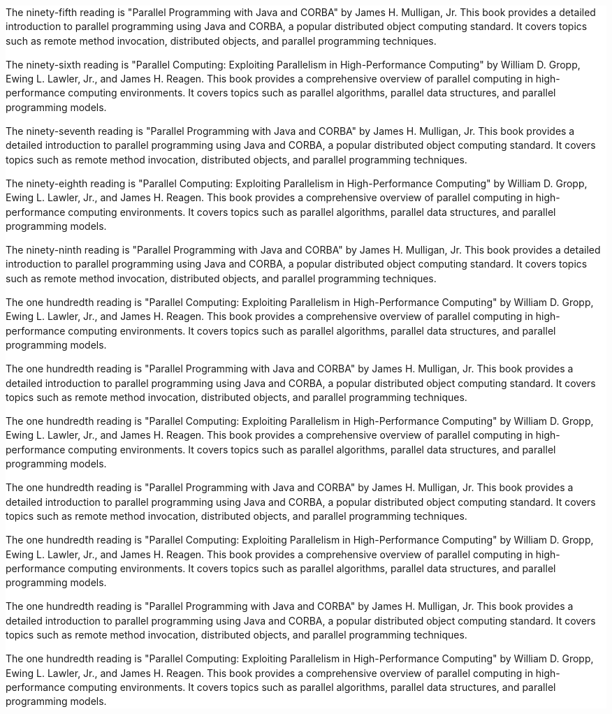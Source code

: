 The ninety-fifth reading is "Parallel Programming with Java and CORBA" by James H. Mulligan, Jr. This book provides a detailed introduction to parallel programming using Java and CORBA, a popular distributed object computing standard. It covers topics such as remote method invocation, distributed objects, and parallel programming techniques.

The ninety-sixth reading is "Parallel Computing: Exploiting Parallelism in High-Performance Computing" by William D. Gropp, Ewing L. Lawler, Jr., and James H. Reagen. This book provides a comprehensive overview of parallel computing in high-performance computing environments. It covers topics such as parallel algorithms, parallel data structures, and parallel programming models.

The ninety-seventh reading is "Parallel Programming with Java and CORBA" by James H. Mulligan, Jr. This book provides a detailed introduction to parallel programming using Java and CORBA, a popular distributed object computing standard. It covers topics such as remote method invocation, distributed objects, and parallel programming techniques.

The ninety-eighth reading is "Parallel Computing: Exploiting Parallelism in High-Performance Computing" by William D. Gropp, Ewing L. Lawler, Jr., and James H. Reagen. This book provides a comprehensive overview of parallel computing in high-performance computing environments. It covers topics such as parallel algorithms, parallel data structures, and parallel programming models.

The ninety-ninth reading is "Parallel Programming with Java and CORBA" by James H. Mulligan, Jr. This book provides a detailed introduction to parallel programming using Java and CORBA, a popular distributed object computing standard. It covers topics such as remote method invocation, distributed objects, and parallel programming techniques.

The one hundredth reading is "Parallel Computing: Exploiting Parallelism in High-Performance Computing" by William D. Gropp, Ewing L. Lawler, Jr., and James H. Reagen. This book provides a comprehensive overview of parallel computing in high-performance computing environments. It covers topics such as parallel algorithms, parallel data structures, and parallel programming models.

The one hundredth reading is "Parallel Programming with Java and CORBA" by James H. Mulligan, Jr. This book provides a detailed introduction to parallel programming using Java and CORBA, a popular distributed object computing standard. It covers topics such as remote method invocation, distributed objects, and parallel programming techniques.

The one hundredth reading is "Parallel Computing: Exploiting Parallelism in High-Performance Computing" by William D. Gropp, Ewing L. Lawler, Jr., and James H. Reagen. This book provides a comprehensive overview of parallel computing in high-performance computing environments. It covers topics such as parallel algorithms, parallel data structures, and parallel programming models.

The one hundredth reading is "Parallel Programming with Java and CORBA" by James H. Mulligan, Jr. This book provides a detailed introduction to parallel programming using Java and CORBA, a popular distributed object computing standard. It covers topics such as remote method invocation, distributed objects, and parallel programming techniques.

The one hundredth reading is "Parallel Computing: Exploiting Parallelism in High-Performance Computing" by William D. Gropp, Ewing L. Lawler, Jr., and James H. Reagen. This book provides a comprehensive overview of parallel computing in high-performance computing environments. It covers topics such as parallel algorithms, parallel data structures, and parallel programming models.

The one hundredth reading is "Parallel Programming with Java and CORBA" by James H. Mulligan, Jr. This book provides a detailed introduction to parallel programming using Java and CORBA, a popular distributed object computing standard. It covers topics such as remote method invocation, distributed objects, and parallel programming techniques.

The one hundredth reading is "Parallel Computing: Exploiting Parallelism in High-Performance Computing" by William D. Gropp, Ewing L. Lawler, Jr., and James H. Reagen. This book provides a comprehensive overview of parallel computing in high-performance computing environments. It covers topics such as parallel algorithms, parallel data structures, and parallel programming models.
